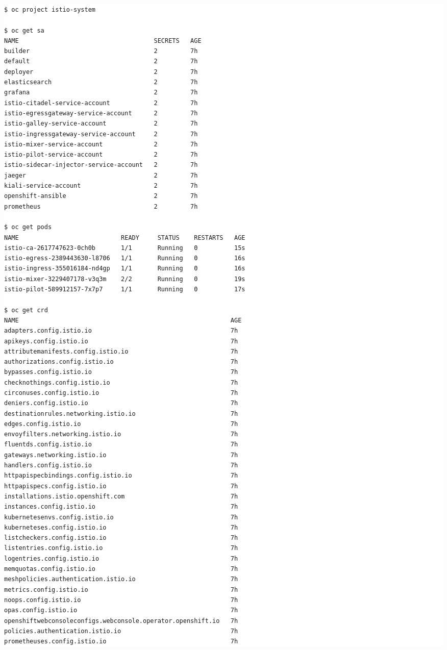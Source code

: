 
```
$ oc project istio-system

$ oc get sa
NAME                                     SECRETS   AGE
builder                                  2         7h
default                                  2         7h
deployer                                 2         7h
elasticsearch                            2         7h
grafana                                  2         7h
istio-citadel-service-account            2         7h
istio-egressgateway-service-account      2         7h
istio-galley-service-account             2         7h
istio-ingressgateway-service-account     2         7h
istio-mixer-service-account              2         7h
istio-pilot-service-account              2         7h
istio-sidecar-injector-service-account   2         7h
jaeger                                   2         7h
kiali-service-account                    2         7h
openshift-ansible                        2         7h
prometheus                               2         7h

$ oc get pods
NAME                            READY     STATUS    RESTARTS   AGE
istio-ca-2617747623-0ch0b       1/1       Running   0          15s
istio-egress-2389443630-l8706   1/1       Running   0          16s
istio-ingress-355016184-nd4gp   1/1       Running   0          16s
istio-mixer-3229407178-v3q3m    2/2       Running   0          19s
istio-pilot-589912157-7x7p7     1/1       Running   0          17s

$ oc get crd
NAME                                                          AGE
adapters.config.istio.io                                      7h
apikeys.config.istio.io                                       7h
attributemanifests.config.istio.io                            7h
authorizations.config.istio.io                                7h
bypasses.config.istio.io                                      7h
checknothings.config.istio.io                                 7h
circonuses.config.istio.io                                    7h
deniers.config.istio.io                                       7h
destinationrules.networking.istio.io                          7h
edges.config.istio.io                                         7h
envoyfilters.networking.istio.io                              7h
fluentds.config.istio.io                                      7h
gateways.networking.istio.io                                  7h
handlers.config.istio.io                                      7h
httpapispecbindings.config.istio.io                           7h
httpapispecs.config.istio.io                                  7h
installations.istio.openshift.com                             7h
instances.config.istio.io                                     7h
kubernetesenvs.config.istio.io                                7h
kuberneteses.config.istio.io                                  7h
listcheckers.config.istio.io                                  7h
listentries.config.istio.io                                   7h
logentries.config.istio.io                                    7h
memquotas.config.istio.io                                     7h
meshpolicies.authentication.istio.io                          7h
metrics.config.istio.io                                       7h
noops.config.istio.io                                         7h
opas.config.istio.io                                          7h
openshiftwebconsoleconfigs.webconsole.operator.openshift.io   7h
policies.authentication.istio.io                              7h
prometheuses.config.istio.io                                  7h
```